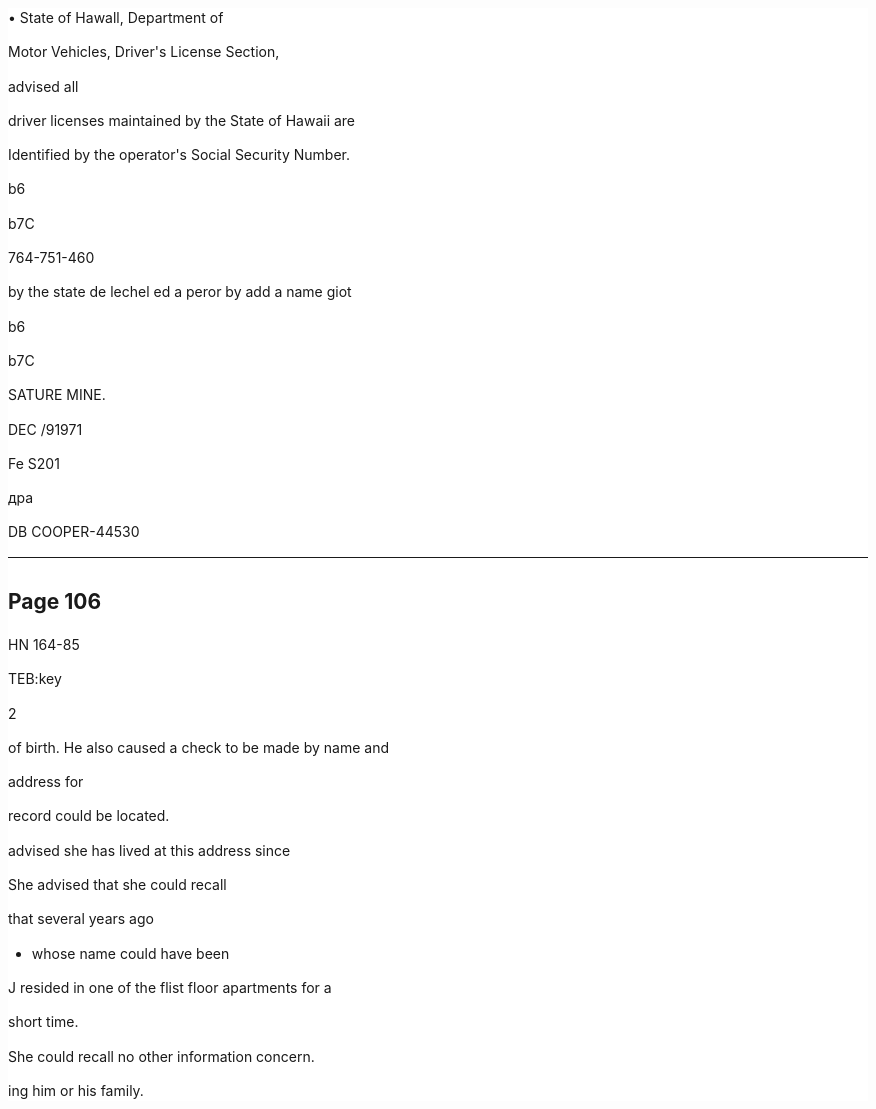 • State of Hawall, Department of

Motor Vehicles, Driver's License Section,

advised all

driver licenses maintained by the State of Hawaii are

Identified by the operator's Social Security Number.

b6

b7C

764-751-460

by the state de lechel ed a peror by add a name giot

b6

b7C

SATURE MINE.

DEC /91971

Fe S201

дра

DB COOPER-44530

---

## Page 106

HN 164-85

TEB:key

2

of birth. He also caused a check to be made by name and

address for

record could be located.

advised she has lived at this address since

She advised that she could recall

that several years ago

- whose name could have been

J resided in one of the flist floor apartments for a

short time.

She could recall no other information concern.

ing him or his family.
